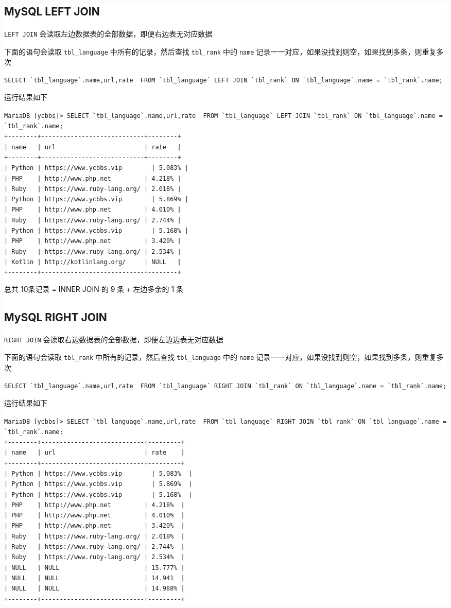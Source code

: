 ## MySQL LEFT JOIN ##

`LEFT JOIN` 会读取左边数据表的全部数据，即便右边表无对应数据

下面的语句会读取 `tbl_language` 中所有的记录，然后查找 `tbl_rank` 中的 `name` 记录一一对应，如果没找到则空，如果找到多条，则重复多次

```
SELECT `tbl_language`.name,url,rate  FROM `tbl_language` LEFT JOIN `tbl_rank` ON `tbl_language`.name = `tbl_rank`.name;
```

运行结果如下

```
MariaDB [ycbbs]> SELECT `tbl_language`.name,url,rate  FROM `tbl_language` LEFT JOIN `tbl_rank` ON `tbl_language`.name = `tbl_rank`.name;
+--------+----------------------------+--------+
| name   | url                        | rate   |
+--------+----------------------------+--------+
| Python | https://www.ycbbs.vip        | 5.083% |
| PHP    | http://www.php.net         | 4.218% |
| Ruby   | https://www.ruby-lang.org/ | 2.018% |
| Python | https://www.ycbbs.vip        | 5.869% |
| PHP    | http://www.php.net         | 4.010% |
| Ruby   | https://www.ruby-lang.org/ | 2.744% |
| Python | https://www.ycbbs.vip        | 5.168% |
| PHP    | http://www.php.net         | 3.420% |
| Ruby   | https://www.ruby-lang.org/ | 2.534% |
| Kotlin | http://kotlinlang.org/     | NULL   |
+--------+----------------------------+--------+
```

总共 10条记录 = INNER JOIN 的 9 条 + 左边多余的 1 条

## MySQL RIGHT JOIN ##

`RIGHT JOIN` 会读取右边数据表的全部数据，即便左边边表无对应数据

下面的语句会读取 `tbl_rank` 中所有的记录，然后查找 `tbl_language` 中的 `name` 记录一一对应，如果没找到则空，如果找到多条，则重复多次

```
SELECT `tbl_language`.name,url,rate  FROM `tbl_language` RIGHT JOIN `tbl_rank` ON `tbl_language`.name = `tbl_rank`.name;
```

运行结果如下

```
MariaDB [ycbbs]> SELECT `tbl_language`.name,url,rate  FROM `tbl_language` RIGHT JOIN `tbl_rank` ON `tbl_language`.name = `tbl_rank`.name;
+--------+----------------------------+---------+
| name   | url                        | rate    |
+--------+----------------------------+---------+
| Python | https://www.ycbbs.vip        | 5.083%  |
| Python | https://www.ycbbs.vip        | 5.869%  |
| Python | https://www.ycbbs.vip        | 5.168%  |
| PHP    | http://www.php.net         | 4.218%  |
| PHP    | http://www.php.net         | 4.010%  |
| PHP    | http://www.php.net         | 3.420%  |
| Ruby   | https://www.ruby-lang.org/ | 2.018%  |
| Ruby   | https://www.ruby-lang.org/ | 2.744%  |
| Ruby   | https://www.ruby-lang.org/ | 2.534%  |
| NULL   | NULL                       | 15.777% |
| NULL   | NULL                       | 14.941  |
| NULL   | NULL                       | 14.988% |
+--------+----------------------------+---------+
```


[img_1.png]: https://gitee.com/duchaochen/gongzhonghao/raw/master/个人博客文章/001-images/souyunku-web/2019/08/0803/03/27/img_1.png
[img_2.png]: https://gitee.com/duchaochen/gongzhonghao/raw/master/个人博客文章/001-images/souyunku-web/2019/08/0803/03/27/img_2.png
[img_3.png]: https://gitee.com/duchaochen/gongzhonghao/raw/master/个人博客文章/001-images/souyunku-web/2019/08/0803/03/27/img_3.png
[img_4.png]: https://gitee.com/duchaochen/gongzhonghao/raw/master/个人博客文章/001-images/souyunku-web/2019/08/0803/03/27/img_4.png
[img_5.png]: https://gitee.com/duchaochen/gongzhonghao/raw/master/个人博客文章/001-images/souyunku-web/2019/08/0803/03/27/img_5.png